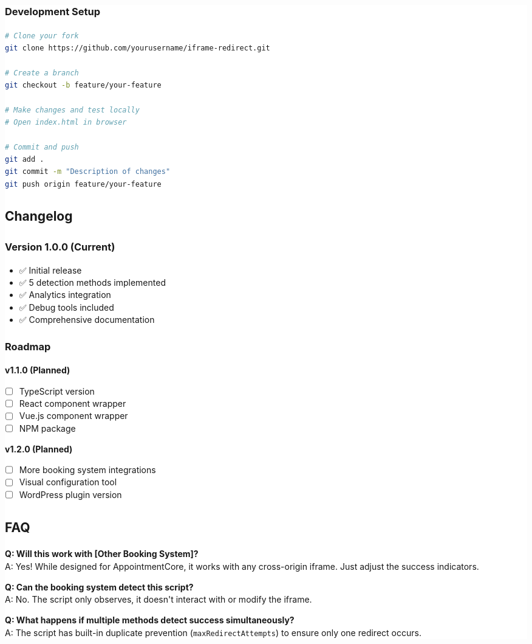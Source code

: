 ### Development Setup

```bash
# Clone your fork
git clone https://github.com/yourusername/iframe-redirect.git

# Create a branch
git checkout -b feature/your-feature

# Make changes and test locally
# Open index.html in browser

# Commit and push
git add .
git commit -m "Description of changes"
git push origin feature/your-feature
```

## Changelog

### Version 1.0.0 (Current)
- ✅ Initial release
- ✅ 5 detection methods implemented
- ✅ Analytics integration
- ✅ Debug tools included
- ✅ Comprehensive documentation

### Roadmap

**v1.1.0 (Planned)**
- [ ] TypeScript version
- [ ] React component wrapper
- [ ] Vue.js component wrapper
- [ ] NPM package

**v1.2.0 (Planned)**
- [ ] More booking system integrations
- [ ] Visual configuration tool
- [ ] WordPress plugin version

## FAQ

**Q: Will this work with [Other Booking System]?**  
A: Yes! While designed for AppointmentCore, it works with any cross-origin iframe. Just adjust the success indicators.

**Q: Can the booking system detect this script?**  
A: No. The script only observes, it doesn't interact with or modify the iframe.

**Q: What happens if multiple methods detect success simultaneously?**  
A: The script has built-in duplicate prevention (`maxRedirectAttempts`) to ensure only one redirect occurs.
